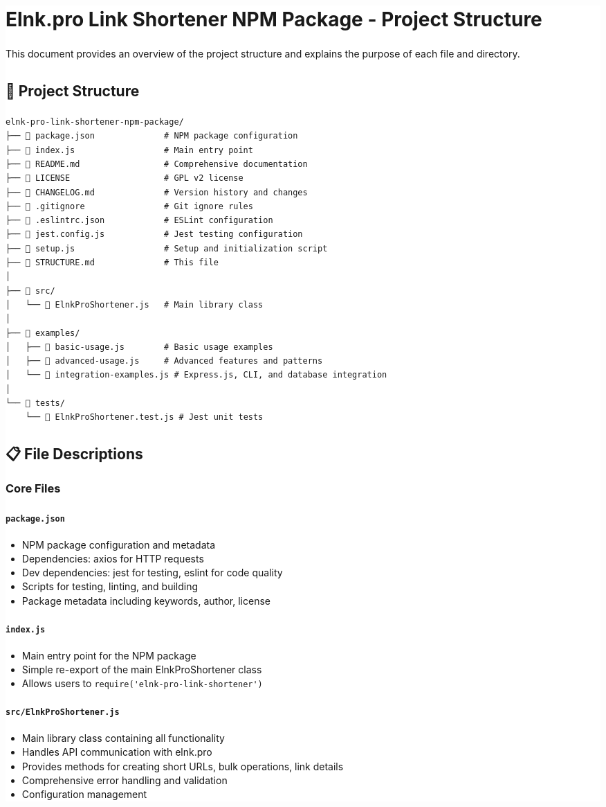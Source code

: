 # Elnk.pro Link Shortener NPM Package - Project Structure

This document provides an overview of the project structure and explains the purpose of each file and directory.

## 📁 Project Structure

```
elnk-pro-link-shortener-npm-package/
├── 📄 package.json              # NPM package configuration
├── 📄 index.js                  # Main entry point
├── 📄 README.md                 # Comprehensive documentation
├── 📄 LICENSE                   # GPL v2 license
├── 📄 CHANGELOG.md              # Version history and changes
├── 📄 .gitignore                # Git ignore rules
├── 📄 .eslintrc.json            # ESLint configuration
├── 📄 jest.config.js            # Jest testing configuration
├── 📄 setup.js                  # Setup and initialization script
├── 📄 STRUCTURE.md              # This file
│
├── 📁 src/
│   └── 📄 ElnkProShortener.js   # Main library class
│
├── 📁 examples/
│   ├── 📄 basic-usage.js        # Basic usage examples
│   ├── 📄 advanced-usage.js     # Advanced features and patterns
│   └── 📄 integration-examples.js # Express.js, CLI, and database integration
│
└── 📁 tests/
    └── 📄 ElnkProShortener.test.js # Jest unit tests
```

## 📋 File Descriptions

### Core Files

#### `package.json`
- NPM package configuration and metadata
- Dependencies: axios for HTTP requests
- Dev dependencies: jest for testing, eslint for code quality
- Scripts for testing, linting, and building
- Package metadata including keywords, author, license

#### `index.js`
- Main entry point for the NPM package
- Simple re-export of the main ElnkProShortener class
- Allows users to `require('elnk-pro-link-shortener')`

#### `src/ElnkProShortener.js`
- Main library class containing all functionality
- Handles API communication with elnk.pro
- Provides methods for creating short URLs, bulk operations, link details
- Comprehensive error handling and validation
- Configuration management
